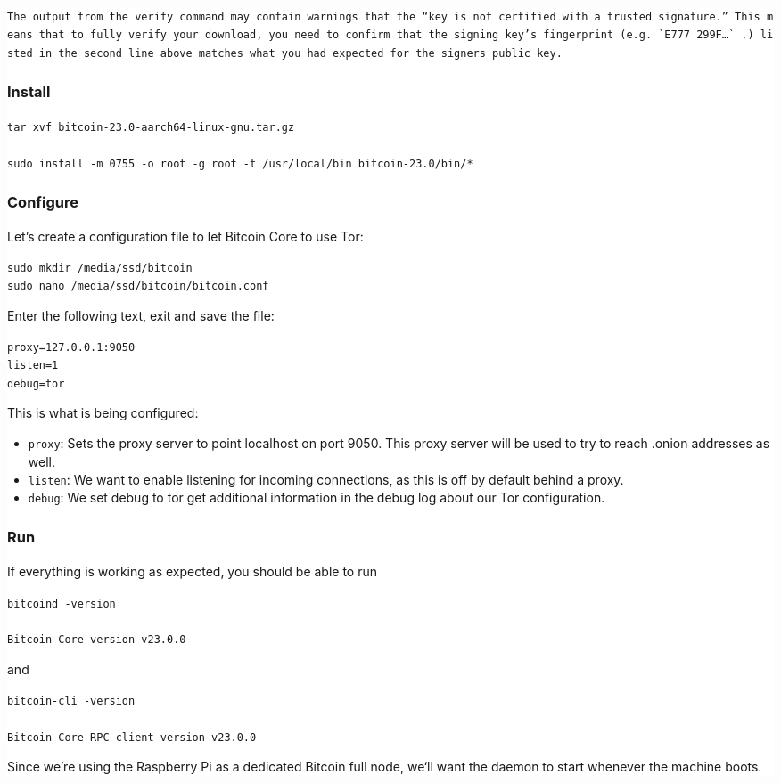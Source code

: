     The output from the verify command may contain warnings that the “key is not certified with a trusted signature.” This means that to fully verify your download, you need to confirm that the signing key’s fingerprint (e.g. `E777 299F…` .) listed in the second line above matches what you had expected for the signers public key.

### Install

```shell
tar xvf bitcoin-23.0-aarch64-linux-gnu.tar.gz

sudo install -m 0755 -o root -g root -t /usr/local/bin bitcoin-23.0/bin/*
```

### Configure

Let’s create a configuration file to let Bitcoin Core to use Tor:

```shell
sudo mkdir /media/ssd/bitcoin
sudo nano /media/ssd/bitcoin/bitcoin.conf
```

Enter the following text, exit and save the file:

```
proxy=127.0.0.1:9050
listen=1
debug=tor
```

This is what is being configured:

- `proxy`: Sets the proxy server to point localhost on port 9050. This proxy server will be used to try to reach .onion addresses as well.
- `listen`: We want to enable listening for incoming connections, as this is off by default behind a proxy.
- `debug`: We set debug to tor get additional information in the debug log about our Tor configuration.

### Run

If everything is working as expected, you should be able to run

```shell
bitcoind -version

Bitcoin Core version v23.0.0
```

and

```shell
bitcoin-cli -version

Bitcoin Core RPC client version v23.0.0
```

Since we’re using the Raspberry Pi as a dedicated Bitcoin full node, we‘ll want the daemon to start whenever the machine boots.
